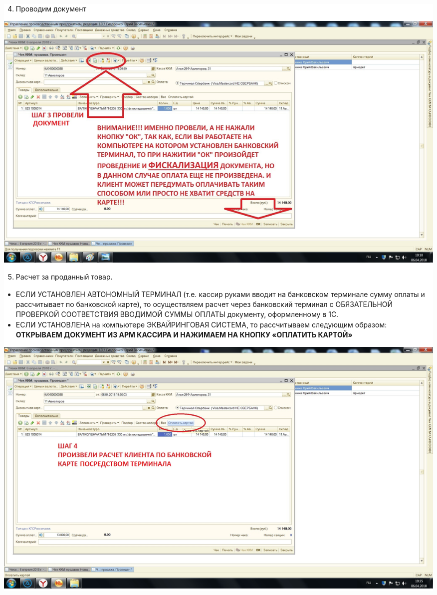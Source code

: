 4. Проводим документ

![](KBO/_attach/lu902410d2p_tmp_905886b88dae61da.png)

5. Расчет за проданный товар.

-   ЕСЛИ УСТАНОВЛЕН АВТОНОМНЫЙ ТЕРМИНАЛ (т.е. кассир руками вводит на банковском терминале сумму оплаты и рассчитывает по банковской карте), то осуществляем расчет через банковский терминал с ОБЯЗАТЕЛЬНОЙ ПРОВЕРКОЙ СООТВЕТСТВИЯ ВВОДИМОЙ СУММЫ ОПЛАТЫ документу, оформленному в 1С.
-   ЕСЛИ УСТАНОВЛЕНА на компьютере ЭКВАЙРИНГОВАЯ СИСТЕМА, то рассчитываем следующим образом: **ОТКРЫВАЕМ ДОКУМЕНТ ИЗ АРМ КАССИРА И НАЖИМАЕМ НА КНОПКУ «ОПЛАТИТЬ КАРТОЙ»**

![](KBO/_attach/lu902410d2p_tmp_9eee2f3e8501291d.png)
